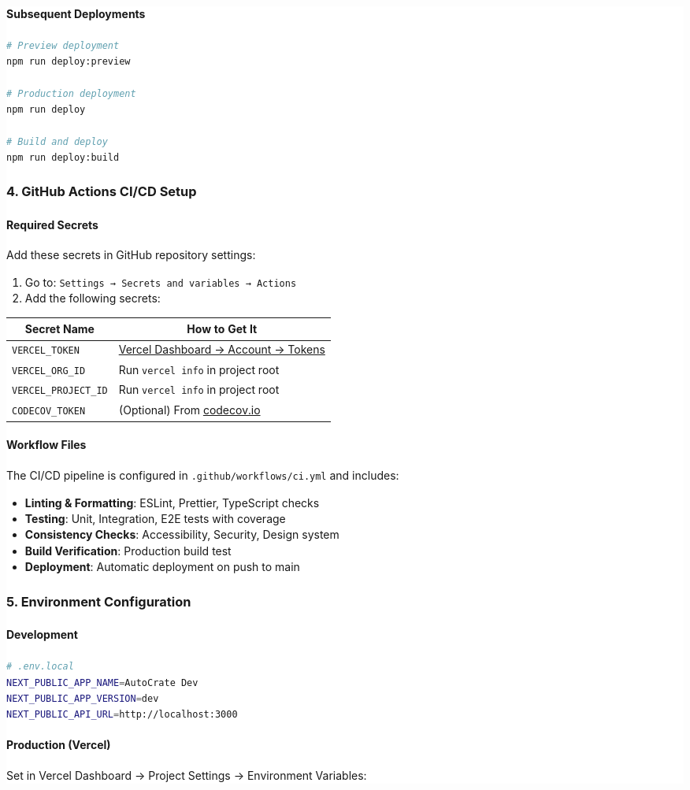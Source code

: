 #### Subsequent Deployments

```bash
# Preview deployment
npm run deploy:preview

# Production deployment
npm run deploy

# Build and deploy
npm run deploy:build
```

### 4. GitHub Actions CI/CD Setup

#### Required Secrets

Add these secrets in GitHub repository settings:

1. Go to: `Settings → Secrets and variables → Actions`
2. Add the following secrets:

| Secret Name | How to Get It |
|------------|---------------|
| `VERCEL_TOKEN` | [Vercel Dashboard → Account → Tokens](https://vercel.com/account/tokens) |
| `VERCEL_ORG_ID` | Run `vercel info` in project root |
| `VERCEL_PROJECT_ID` | Run `vercel info` in project root |
| `CODECOV_TOKEN` | (Optional) From [codecov.io](https://codecov.io) |

#### Workflow Files

The CI/CD pipeline is configured in `.github/workflows/ci.yml` and includes:

- **Linting & Formatting**: ESLint, Prettier, TypeScript checks
- **Testing**: Unit, Integration, E2E tests with coverage
- **Consistency Checks**: Accessibility, Security, Design system
- **Build Verification**: Production build test
- **Deployment**: Automatic deployment on push to main

### 5. Environment Configuration

#### Development
```bash
# .env.local
NEXT_PUBLIC_APP_NAME=AutoCrate Dev
NEXT_PUBLIC_APP_VERSION=dev
NEXT_PUBLIC_API_URL=http://localhost:3000
```

#### Production (Vercel)
Set in Vercel Dashboard → Project Settings → Environment Variables:
